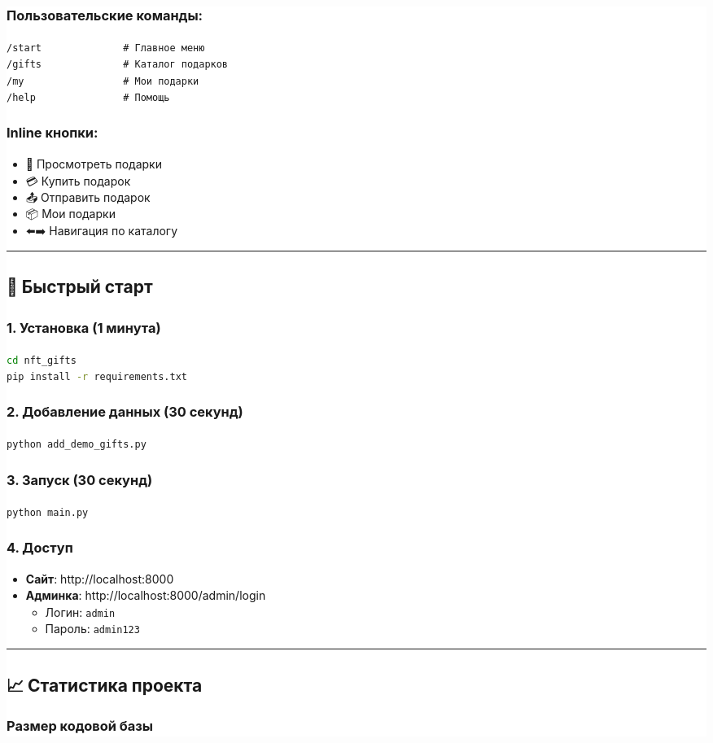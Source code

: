 ### Пользовательские команды:

```
/start              # Главное меню
/gifts              # Каталог подарков
/my                 # Мои подарки
/help               # Помощь
```

### Inline кнопки:

- 🎁 Просмотреть подарки
- 💳 Купить подарок
- 📤 Отправить подарок
- 📦 Мои подарки
- ⬅️➡️ Навигация по каталогу

---

## 🚀 Быстрый старт

### 1. Установка (1 минута)

```bash
cd nft_gifts
pip install -r requirements.txt
```

### 2. Добавление данных (30 секунд)

```bash
python add_demo_gifts.py
```

### 3. Запуск (30 секунд)

```bash
python main.py
```

### 4. Доступ

- **Сайт**: http://localhost:8000
- **Админка**: http://localhost:8000/admin/login
  - Логин: `admin`
  - Пароль: `admin123`

---

## 📈 Статистика проекта

### Размер кодовой базы
